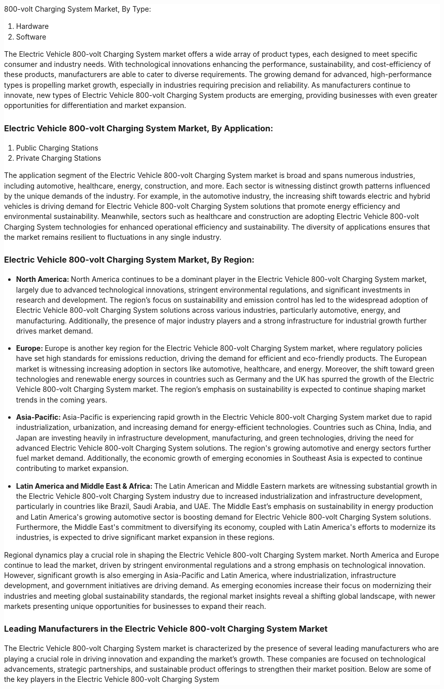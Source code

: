 800-volt Charging System Market, By Type:<br /></strong></h3><ol><li>Hardware<li> Software</li></ol><p>The Electric Vehicle 800-volt Charging System market offers a wide array of product types, each designed to meet specific consumer and industry needs. With technological innovations enhancing the performance, sustainability, and cost-efficiency of these products, manufacturers are able to cater to diverse requirements. The growing demand for advanced, high-performance types is propelling market growth, especially in industries requiring precision and reliability. As manufacturers continue to innovate, new types of Electric Vehicle 800-volt Charging System products are emerging, providing businesses with even greater opportunities for differentiation and market expansion.</p><h3>Electric Vehicle 800-volt Charging System Market,&nbsp;By Application:</h3><ol><li>Public Charging Stations<li> Private Charging Stations</li></ol><p>The application segment of the Electric Vehicle 800-volt Charging System market is broad and spans numerous industries, including automotive, healthcare, energy, construction, and more. Each sector is witnessing distinct growth patterns influenced by the unique demands of the industry. For example, in the automotive industry, the increasing shift towards electric and hybrid vehicles is driving demand for Electric Vehicle 800-volt Charging System solutions that promote energy efficiency and environmental sustainability. Meanwhile, sectors such as healthcare and construction are adopting Electric Vehicle 800-volt Charging System technologies for enhanced operational efficiency and sustainability. The diversity of applications ensures that the market remains resilient to fluctuations in any single industry.</p><h3>Electric Vehicle 800-volt Charging System Market, By Region:</h3><ul><li><p><strong>North America:&nbsp;</strong>North America continues to be a dominant player in the Electric Vehicle 800-volt Charging System market, largely due to advanced technological innovations, stringent environmental regulations, and significant investments in research and development. The region&rsquo;s focus on sustainability and emission control has led to the widespread adoption of Electric Vehicle 800-volt Charging System solutions across various industries, particularly automotive, energy, and manufacturing. Additionally, the presence of major industry players and a strong infrastructure for industrial growth further drives market demand.</p></li><li><p><strong><strong>Europe:&nbsp;</strong></strong>Europe is another key region for the Electric Vehicle 800-volt Charging System market, where regulatory policies have set high standards for emissions reduction, driving the demand for efficient and eco-friendly products. The European market is witnessing increasing adoption in sectors like automotive, healthcare, and energy. Moreover, the shift toward green technologies and renewable energy sources in countries such as Germany and the UK has spurred the growth of the Electric Vehicle 800-volt Charging System market. The region&rsquo;s emphasis on sustainability is expected to continue shaping market trends in the coming years.</p></li><li><p><strong><strong>Asia-Pacific:&nbsp;</strong></strong>Asia-Pacific is experiencing rapid growth in the Electric Vehicle 800-volt Charging System market due to rapid industrialization, urbanization, and increasing demand for energy-efficient technologies. Countries such as China, India, and Japan are investing heavily in infrastructure development, manufacturing, and green technologies, driving the need for advanced Electric Vehicle 800-volt Charging System solutions. The region's growing automotive and energy sectors further fuel market demand. Additionally, the economic growth of emerging economies in Southeast Asia is expected to continue contributing to market expansion.</p></li><li><p><strong><strong>Latin America and Middle East &amp; Africa:&nbsp;</strong></strong>The Latin American and Middle Eastern markets are witnessing substantial growth in the Electric Vehicle 800-volt Charging System industry due to increased industrialization and infrastructure development, particularly in countries like Brazil, Saudi Arabia, and UAE. The Middle East&rsquo;s emphasis on sustainability in energy production and Latin America's growing automotive sector is boosting demand for Electric Vehicle 800-volt Charging System solutions. Furthermore, the Middle East's commitment to diversifying its economy, coupled with Latin America's efforts to modernize its industries, is expected to drive significant market expansion in these regions.</p></li></ul><p>Regional dynamics play a crucial role in shaping the Electric Vehicle 800-volt Charging System market. North America and Europe continue to lead the market, driven by stringent environmental regulations and a strong emphasis on technological innovation. However, significant growth is also emerging in Asia-Pacific and Latin America, where industrialization, infrastructure development, and government initiatives are driving demand. As emerging economies increase their focus on modernizing their industries and meeting global sustainability standards, the regional market insights reveal a shifting global landscape, with newer markets presenting unique opportunities for businesses to expand their reach.</p><h3><strong>Leading Manufacturers in the Electric Vehicle 800-volt Charging System Market</strong></h3><p>The Electric Vehicle 800-volt Charging System market is characterized by the presence of several leading manufacturers who are playing a crucial role in driving innovation and expanding the market&rsquo;s growth. These companies are focused on technological advancements, strategic partnerships, and sustainable product offerings to strengthen their market position. Below are some of the key players in the Electric Vehicle 800-volt Charging System